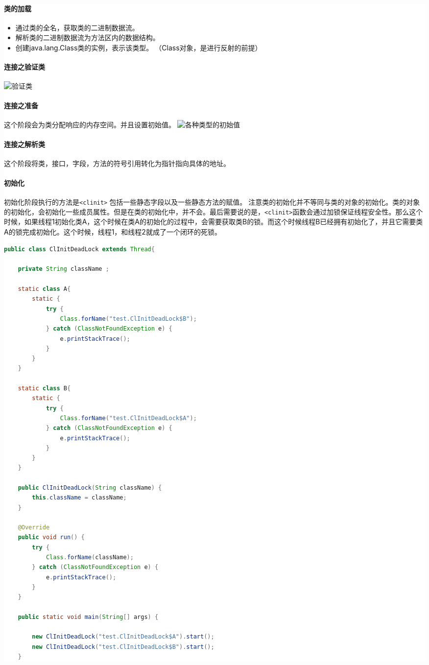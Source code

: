 #### 类的加载
* 通过类的全名，获取类的二进制数据流。
* 解析类的二进制数据流为方法区内的数据结构。
* 创建java.lang.Class类的实例，表示该类型。 （Class对象，是进行反射的前提）

#### 连接之验证类
![验证类](https://i.imgsafe.org/6c463e3881.png)

#### 连接之准备
这个阶段会为类分配响应的内存空间。并且设置初始值。
![各种类型的初始值](https://i.imgsafe.org/6c5309019a.png)

#### 连接之解析类
这个阶段将类，接口，字段，方法的符号引用转化为指针指向具体的地址。

#### 初始化
初始化阶段执行的方法是`<clinit>` 包括一些静态字段以及一些静态方法的赋值。 注意类的初始化并不等同与类的对象的初始化。类的对象的初始化，会初始化一些成员属性。但是在类的初始化中，并不会。最后需要说的是，`<clinit>`函数会通过加锁保证线程安全性。那么这个时候，如果线程1初始化类A，这个时候在类A的初始化的过程中，会需要获取类B的锁。而这个时候线程B已经拥有初始化了，并且它需要类A的锁完成初始化。这个时候，线程1，和线程2就成了一个闭环的死锁。
```java
public class ClInitDeadLock extends Thread{
	
	private String className ;
	
	static class A{
		static {
			try {
				Class.forName("test.ClInitDeadLock$B");
			} catch (ClassNotFoundException e) {
				e.printStackTrace();
			}
		}
	}
	
	static class B{
		static {
			try {
				Class.forName("test.ClInitDeadLock$A");
			} catch (ClassNotFoundException e) {
				e.printStackTrace();
			}
		}
	}
	
	public ClInitDeadLock(String className) {
		this.className = className;
	}
	
	@Override
	public void run() {
		try {
			Class.forName(className);
		} catch (ClassNotFoundException e) {
			e.printStackTrace();
		}
	}
	
	public static void main(String[] args) {
		
		new ClInitDeadLock("test.ClInitDeadLock$A").start();
		new ClInitDeadLock("test.ClInitDeadLock$B").start();
	}
```